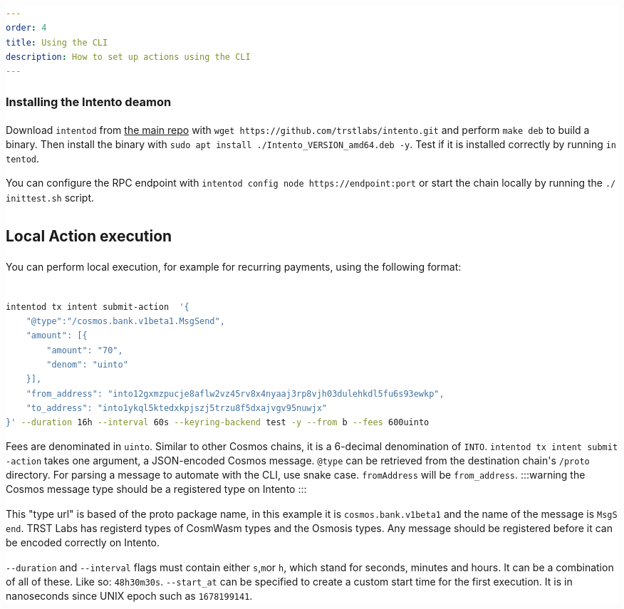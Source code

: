```yaml
---
order: 4
title: Using the CLI
description: How to set up actions using the CLI
---
```


### Installing the Intento deamon

Download `intentod` from [the main repo](https://github.com/trstlabs/intento) with `wget https://github.com/trstlabs/intento.git` and perform `make deb` to build a binary. Then install the binary with `sudo apt install ./Intento_VERSION_amd64.deb -y`. Test if it is installed correctly by running `intentod`.

You can configure the RPC endpoint with `intentod config node https://endpoint:port` or start the chain locally by running the `./inittest.sh` script.

## Local Action execution

You can perform local execution, for example for recurring payments, using the following format:

```bash

intentod tx intent submit-action  '{
    "@type":"/cosmos.bank.v1beta1.MsgSend",
    "amount": [{
        "amount": "70",
        "denom": "uinto"
    }],
    "from_address": "into12gxmzpucje8aflw2vz45rv8x4nyaaj3rp8vjh03dulehkdl5fu6s93ewkp",
    "to_address": "into1ykql5ktedxkpjszj5trzu8f5dxajvgv95nuwjx"
}' --duration 16h --interval 60s --keyring-backend test -y --from b --fees 600uinto
```

Fees are denominated in `uinto`. Similar to other Cosmos chains, it is a 6-decimal denomination of `INTO`.
`intentod tx intent submit-action` takes one argument, a JSON-encoded Cosmos message. `@type` can be retrieved from the destination chain's `/proto` directory.
For parsing a message to automate with the CLI, use snake case. `fromAddress` will be `from_address`.
:::warning the Cosmos message type should be a registered type on Intento
:::


This "type url" is based of the proto package name, in this example it is `cosmos.bank.v1beta1` and the name of the message is `MsgSend`. TRST Labs has registerd types of CosmWasm types and the Osmosis types. Any message should be registered before it can be encoded correctly on Intento.

`--duration` and `--interval` flags must contain either `s`,`m`or `h`, which stand for seconds, minutes and hours. It can be a combination of all of these. Like so: `48h30m30s`.
`--start_at` can be specified to create a custom start time for the first execution. It is in nanoseconds since UNIX epoch such as `1678199141`.
